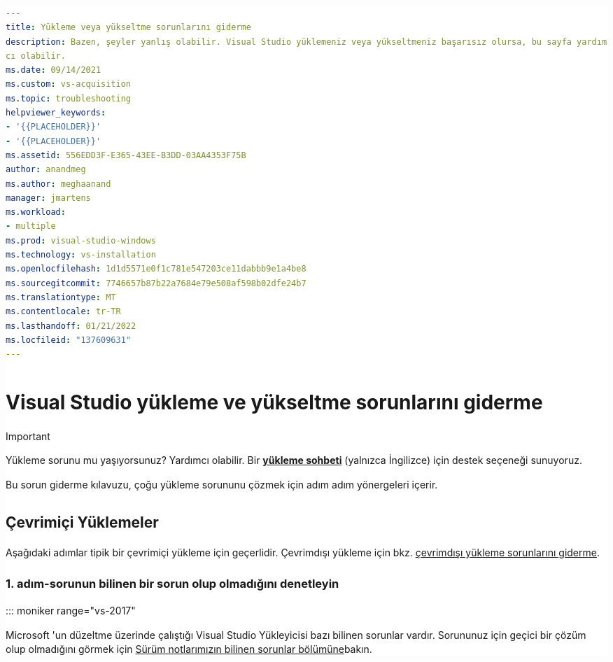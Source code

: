 ```yaml
---
title: Yükleme veya yükseltme sorunlarını giderme
description: Bazen, şeyler yanlış olabilir. Visual Studio yüklemeniz veya yükseltmeniz başarısız olursa, bu sayfa yardımcı olabilir.
ms.date: 09/14/2021
ms.custom: vs-acquisition
ms.topic: troubleshooting
helpviewer_keywords:
- '{{PLACEHOLDER}}'
- '{{PLACEHOLDER}}'
ms.assetid: 556EDD3F-E365-43EE-B3DD-03AA4353F75B
author: anandmeg
ms.author: meghaanand
manager: jmartens
ms.workload:
- multiple
ms.prod: visual-studio-windows
ms.technology: vs-installation
ms.openlocfilehash: 1d1d5571e0f1c781e547203ce11dabbb9e1a4be8
ms.sourcegitcommit: 7746657b87b22a7684e79e508af598b02dfe24b7
ms.translationtype: MT
ms.contentlocale: tr-TR
ms.lasthandoff: 01/21/2022
ms.locfileid: "137609631"
---
```

# <a name="troubleshoot-visual-studio-installation-and-upgrade-issues"></a>Visual Studio yükleme ve yükseltme sorunlarını giderme

> [!IMPORTANT]
> Yükleme sorunu mu yaşıyorsunuz? Yardımcı olabilir. Bir [**yükleme sohbeti**](https://visualstudio.microsoft.com/vs/support/#talktous) (yalnızca İngilizce) için destek seçeneği sunuyoruz.

Bu sorun giderme kılavuzu, çoğu yükleme sorununu çözmek için adım adım yönergeleri içerir.

## <a name="online-installations"></a>Çevrimiçi Yüklemeler

Aşağıdaki adımlar tipik bir çevrimiçi yükleme için geçerlidir. Çevrimdışı yükleme için bkz. [çevrimdışı yükleme sorunlarını giderme](#offline-installations).

### <a name="step-1---check-whether-the-problem-is-a-known-issue"></a>1. adım-sorunun bilinen bir sorun olup olmadığını denetleyin

::: moniker range="vs-2017"

Microsoft 'un düzeltme üzerinde çalıştığı Visual Studio Yükleyicisi bazı bilinen sorunlar vardır. Sorununuz için geçici bir çözüm olup olmadığını görmek için [Sürüm notlarımızın bilinen sorunlar bölümüne](/visualstudio/releasenotes/vs2017-relnotes#-known-issues)bakın.

